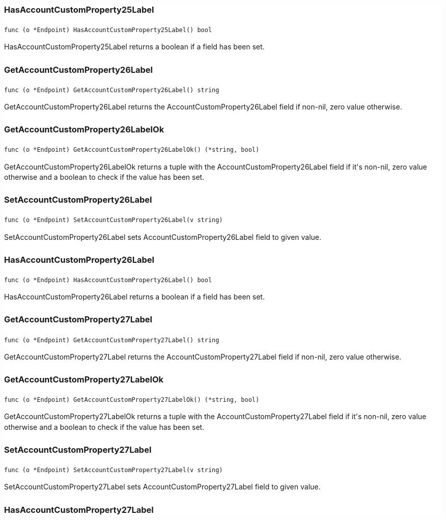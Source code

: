 ### HasAccountCustomProperty25Label

`func (o *Endpoint) HasAccountCustomProperty25Label() bool`

HasAccountCustomProperty25Label returns a boolean if a field has been set.

### GetAccountCustomProperty26Label

`func (o *Endpoint) GetAccountCustomProperty26Label() string`

GetAccountCustomProperty26Label returns the AccountCustomProperty26Label field if non-nil, zero value otherwise.

### GetAccountCustomProperty26LabelOk

`func (o *Endpoint) GetAccountCustomProperty26LabelOk() (*string, bool)`

GetAccountCustomProperty26LabelOk returns a tuple with the AccountCustomProperty26Label field if it's non-nil, zero value otherwise
and a boolean to check if the value has been set.

### SetAccountCustomProperty26Label

`func (o *Endpoint) SetAccountCustomProperty26Label(v string)`

SetAccountCustomProperty26Label sets AccountCustomProperty26Label field to given value.

### HasAccountCustomProperty26Label

`func (o *Endpoint) HasAccountCustomProperty26Label() bool`

HasAccountCustomProperty26Label returns a boolean if a field has been set.

### GetAccountCustomProperty27Label

`func (o *Endpoint) GetAccountCustomProperty27Label() string`

GetAccountCustomProperty27Label returns the AccountCustomProperty27Label field if non-nil, zero value otherwise.

### GetAccountCustomProperty27LabelOk

`func (o *Endpoint) GetAccountCustomProperty27LabelOk() (*string, bool)`

GetAccountCustomProperty27LabelOk returns a tuple with the AccountCustomProperty27Label field if it's non-nil, zero value otherwise
and a boolean to check if the value has been set.

### SetAccountCustomProperty27Label

`func (o *Endpoint) SetAccountCustomProperty27Label(v string)`

SetAccountCustomProperty27Label sets AccountCustomProperty27Label field to given value.

### HasAccountCustomProperty27Label
